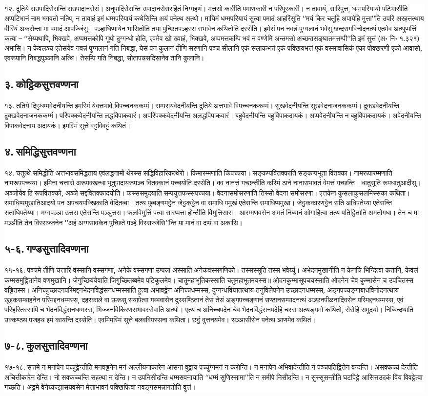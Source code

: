 १२. दुतिये सउपादिसेसन्ति सउपादानसेसं। अनुपादिसेसन्ति उपादानसेसरहितं निग्गहणं। मत्तसो कारीति पमाणकारी न परिपूरकारी। न तावायं, सारिपुत्त, धम्मपरियायो पटिभासीति अप्पटिभानं नाम भगवतो नत्थि, न तावाहं इमं धम्मपरियायं कथेसिन्ति अयं पनेत्थ अत्थो। मायिमं धम्मपरियायं सुत्वा पमादं आहरिंसूति ‘‘मयं किर चतूहि अपायेहि मुत्ता’’ति उपरि अरहत्तत्थाय वीरियं अकरोन्ता मा पमादं आपज्जिंसु। पञ्हाधिप्पायेन भासितोति तया पुच्छितपञ्हस्स सभावेन कथितोति दस्सेति। इमेसं पन नवन्नं पुग्गलानं भवेसु छन्दरागविनोदनत्थं एतमेव अत्थुप्पत्तिं कत्वा – ‘‘सेय्यथापि, भिक्खवे, अप्पमत्तकोपि गूथो दुग्गन्धो होति, एवमेव खो ख्वाहं, भिक्खवे, अप्पमत्तकम्पि भवं न वण्णेमि अन्तमसो अच्छरासङ्घातमत्तम्पी’’ति इमं सुत्तं (अ॰ नि॰ १.३२१) अभासि। न केवलञ्च एतेसंयेव नवन्नं पुग्गलानं गति निबद्धा, येसं पन कुलानं तीणि सरणानि पञ्च सीलानि एकं सलाकभत्तं एकं पक्खियभत्तं एकं वस्सावासिकं एका पोक्खरणी एको आवासो, एवरूपानि निबद्धपुञ्ञानि अत्थि। तेसम्पि गति निबद्धा, सोतापन्नसदिसानेव तानि कुलानि।  


## ३. कोट्ठिकसुत्तवण्णना

१३. ततिये दिट्ठधम्मवेदनीयन्ति इमस्मिं येवत्तभावे विपच्चनककम्मं। सम्परायवेदनीयन्ति दुतिये अत्तभावे विपच्चनककम्मं। सुखवेदनीयन्ति सुखवेदनाजनककम्मं। दुक्खवेदनीयन्ति दुक्खवेदनाजनककम्मं। परिपक्कवेदनीयन्ति लद्धविपाकवारं। अपरिपक्कवेदनीयन्ति अलद्धविपाकवारं। बहुवेदनीयन्ति बहुविपाकदायकं। अप्पवेदनीयन्ति न बहुविपाकदायकं। अवेदनीयन्ति विपाकवेदनाय अदायकं। इमस्मिं सुत्ते वट्टविवट्टं कथितं।  


## ४. समिद्धिसुत्तवण्णना

१४. चतुत्थे समिद्धीति अत्तभावसमिद्धताय एवंलद्धनामो थेरस्स सद्धिविहारिकत्थेरो। किमारम्मणाति किंपच्चया। सङ्कप्पवितक्काति सङ्कप्पभूता वितक्का। नामरूपारम्मणाति नामरूपपच्चया। इमिना चत्तारो अरूपक्खन्धा भूतुपादायरूपञ्च वितक्कानं पच्चयोति दस्सेति। क्व नानत्तं गच्छन्तीति कस्मिं ठाने नानासभावतं वेमत्तं गच्छन्ति। धातुसूति रूपधातुआदीसु। अञ्ञोयेव हि रूपवितक्को, अञ्ञे सद्दवितक्कादयोति। फस्ससमुदयाति सम्पयुत्तफस्सपच्चया। वेदनासमोसरणाति तिस्सो वेदना समोसरणा। एत्तकेन कुसलाकुसलमिस्सका कथिता। समाधिप्पमुखातिआदयो पन अपचयपक्खिकाति वेदितब्बा। तत्थ पुब्बङ्गमट्ठेन जेट्ठकट्ठेन वा समाधि पमुखं एतेसन्ति समाधिप्पमुखा। जेट्ठककारणट्ठेन सति अधिपतेय्या एतेसन्ति सताधिपतेय्या। मग्गपञ्ञा उत्तरा एतेसन्ति पञ्ञुत्तरा। फलविमुत्तिं पत्वा सारप्पत्ता होन्तीति विमुत्तिसारा। आरम्मणवसेन अमतं निब्बानं ओगाहित्वा तत्थ पतिट्ठिताति अमतोगधा। तेन च मा मञ्ञीति तेन विस्सज्जनेन ‘‘अहं अग्गसावकेन पुच्छिते पञ्हे विस्सज्जेसि’’न्ति मा मानं वा दप्पं वा अकासि।  


## ५-६. गण्डसुत्तादिवण्णना

१५-१६. पञ्चमे तीणि चत्तारि वस्सानि वस्सगणा, अनेके वस्सगणा उप्पन्ना अस्साति अनेकवस्सगणिको। तस्सस्सूति तस्स भवेय्युं। अभेदनमुखानीति न केनचि भिन्दित्वा कतानि, केवलं कम्मसमुट्ठितानेव वणमुखानि। जेगुच्छियंयेवाति जिगुच्छितब्बमेव पटिकूलमेव। चातुमहाभूतिकस्साति चतुमहाभूतमयस्स॥ ओदनकुम्मासूपचयस्साति ओदनेन चेव कुम्मासेन च उपचितस्स वड्ढितस्स। अनिच्चुच्छादनपरिमद्दनभेदनविद्धंसनधम्मस्साति हुत्वा अभावट्ठेन अनिच्चधम्मस्स, दुग्गन्धविघातत्थाय तनुविलेपनेन उच्छादनधम्मस्स, अङ्गपच्चङ्गाबाधविनोदनत्थाय खुद्दकसम्बाहनेन परिमद्दनधम्मस्स, दहरकाले वा ऊरूसु सयापेत्वा गब्भवासेन दुस्सण्ठितानं तेसं तेसं अङ्गपच्चङ्गानं सण्ठानसम्पादनत्थं अञ्छनपीळनादिवसेन परिमद्दनधम्मस्स, एवं परिहरितस्सापि च भेदनविद्धंसनधम्मस्स, भिज्जनविकिरणसभावस्सेवाति अत्थो। एत्थ च अनिच्चपदेन चेव भेदनविद्धंसनपदेहि चस्स अत्थङ्गमो कथितो, सेसेहि समुदयो। निब्बिन्दथाति उक्कण्ठथ पजहथ इमं कायन्ति दस्सेति। एवमिमस्मिं सुत्ते बलवविपस्सना कथिता। छट्ठं वुत्तनयमेव। सञ्ञासीसेन पनेत्थ ञाणमेव कथितं।  


## ७-८. कुलसुत्तादिवण्णना

१७-१८. सत्तमे न मनापेन पच्चुट्ठेन्तीति मनवड्ढनेन मनं अल्लीयनाकारेन आसना वुट्ठाय पच्चुग्गमनं न करोन्ति। न मनापेन अभिवादेन्तीति न पञ्चपतिट्ठितेन वन्दन्ति। असक्कच्चं देन्तीति अचित्तीकारेन देन्ति। नो सक्कच्चन्ति सहत्था न देन्ति। न उपनिसीदन्ति धम्मसवनायाति ‘‘धम्मं सुणिस्सामा’’ति न समीपे निसीदन्ति। न सुस्सूसन्तीति घटपिट्ठे आसित्तउदकं विय विवट्टेत्वा गच्छति। अट्ठमे वेनेय्यज्झासयवसेन मेत्ताभावनं पक्खिपित्वा नवङ्गसमन्नागतोति वुत्तं।  
